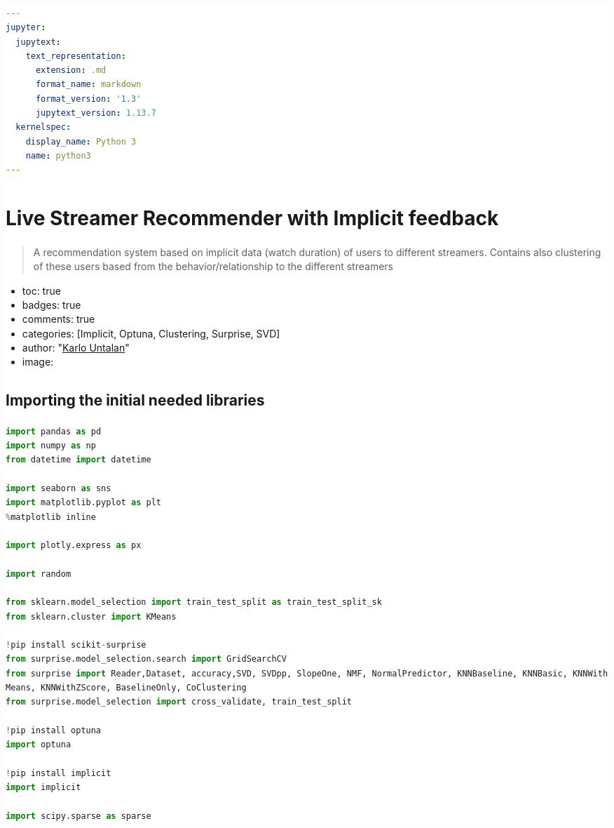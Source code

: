 ```yaml
---
jupyter:
  jupytext:
    text_representation:
      extension: .md
      format_name: markdown
      format_version: '1.3'
      jupytext_version: 1.13.7
  kernelspec:
    display_name: Python 3
    name: python3
---
```



# Live Streamer Recommender with Implicit feedback
> A recommendation system based on implicit data (watch duration) of users to different streamers. Contains also clustering of these users based from the behavior/relationship to the different streamers

- toc: true
- badges: true
- comments: true
- categories: [Implicit, Optuna, Clustering, Surprise, SVD]
- author: "<a href='https://github.com/karlountalan/recommendation-system-implicit'>Karlo Untalan</a>"
- image:



## **Importing the initial needed libraries**


```python id="y6EHw7Yg7xk5" colab={"base_uri": "https://localhost:8080/"} outputId="456688c7-e32d-4c48-a989-eea53229d4c2"
import pandas as pd
import numpy as np
from datetime import datetime

import seaborn as sns
import matplotlib.pyplot as plt
%matplotlib inline

import plotly.express as px

import random

from sklearn.model_selection import train_test_split as train_test_split_sk
from sklearn.cluster import KMeans

!pip install scikit-surprise
from surprise.model_selection.search import GridSearchCV
from surprise import Reader,Dataset, accuracy,SVD, SVDpp, SlopeOne, NMF, NormalPredictor, KNNBaseline, KNNBasic, KNNWithMeans, KNNWithZScore, BaselineOnly, CoClustering
from surprise.model_selection import cross_validate, train_test_split

!pip install optuna
import optuna

!pip install implicit
import implicit

import scipy.sparse as sparse

```